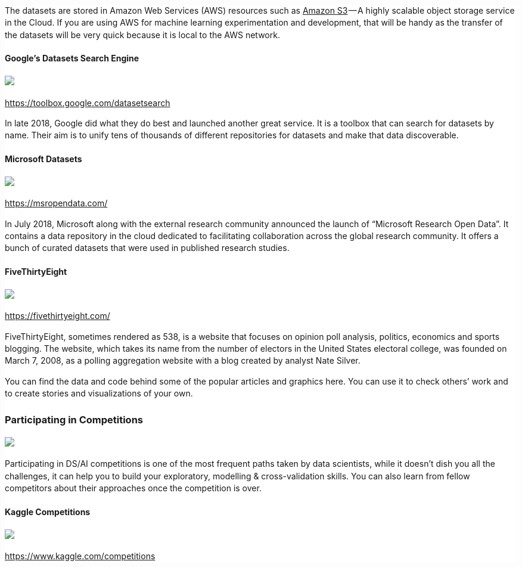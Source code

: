 The datasets are stored in Amazon Web Services (AWS) resources such as [Amazon S3](https://aws.amazon.com/s3/) — A highly scalable object storage service in the Cloud. If you are using AWS for machine learning experimentation and development, that will be handy as the transfer of the datasets will be very quick because it is local to the AWS network.

#### Google’s Datasets Search Engine

![](https://cdn-images-1.medium.com/max/800/1*p7llWeQ8ZYJTR8jir9yFWw.png)

<https://toolbox.google.com/datasetsearch>

In late 2018, Google did what they do best and launched another great service. It is a toolbox that can search for datasets by name. Their aim is to unify tens of thousands of different repositories for datasets and make that data discoverable.

#### Microsoft Datasets

![](https://cdn-images-1.medium.com/max/800/1*mjFB1Wrop6GrOHAwHkSzVw.png)

<https://msropendata.com/>

In July 2018, Microsoft along with the external research community announced the launch of “Microsoft Research Open Data”. It contains a data repository in the cloud dedicated to facilitating collaboration across the global research community. It offers a bunch of curated datasets that were used in published research studies.

#### FiveThirtyEight

![](https://cdn-images-1.medium.com/max/800/1*Zv40rP1Cn1WrOEMffEfQ9A.png)

<https://fivethirtyeight.com/>

FiveThirtyEight, sometimes rendered as 538, is a website that focuses on opinion poll analysis, politics, economics and sports blogging. The website, which takes its name from the number of electors in the United States electoral college, was founded on March 7, 2008, as a polling aggregation website with a blog created by analyst Nate Silver.

You can find the data and code behind some of the popular articles and graphics here. You can use it to check others’ work and to create stories and visualizations of your own.

### Participating in Competitions

![](https://cdn-images-1.medium.com/max/800/1*rDdCmjrtcxQcQgXsUOdPOw.png)

Participating in DS/AI competitions is one of the most frequent paths taken by data scientists, while it doesn’t dish you all the challenges, it can help you to build your exploratory, modelling & cross-validation skills. You can also learn from fellow competitors about their approaches once the competition is over.

#### Kaggle Competitions

![](https://cdn-images-1.medium.com/max/800/1*IAortq1W1MYhtDCWs2HyIw.png)

<https://www.kaggle.com/competitions>
